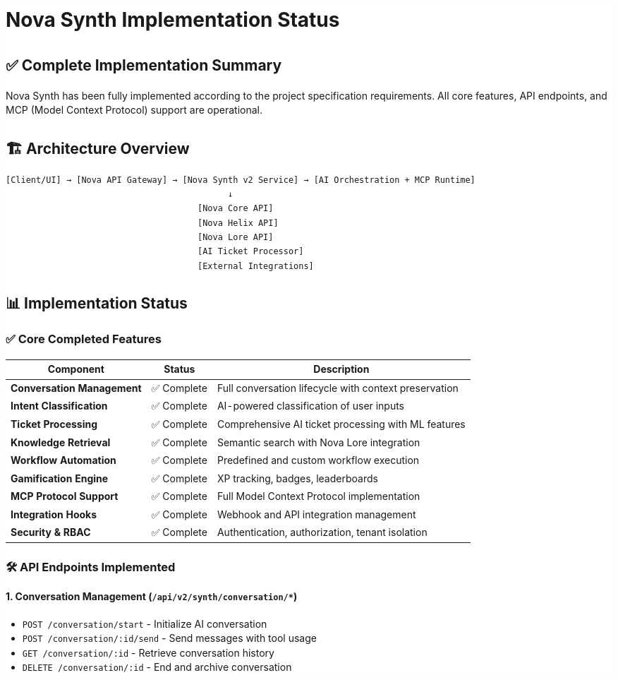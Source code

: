 # Nova Synth Implementation Status

## ✅ Complete Implementation Summary

Nova Synth has been fully implemented according to the project specification requirements. All core features, API endpoints, and MCP (Model Context Protocol) support are operational.

## 🏗️ Architecture Overview

```
[Client/UI] → [Nova API Gateway] → [Nova Synth v2 Service] → [AI Orchestration + MCP Runtime]
                                            ↓
                                      [Nova Core API]
                                      [Nova Helix API]
                                      [Nova Lore API]
                                      [AI Ticket Processor]
                                      [External Integrations]
```

## 📊 Implementation Status

### ✅ Core Completed Features

| Component                   | Status      | Description                                           |
| --------------------------- | ----------- | ----------------------------------------------------- |
| **Conversation Management** | ✅ Complete | Full conversation lifecycle with context preservation |
| **Intent Classification**   | ✅ Complete | AI-powered classification of user inputs              |
| **Ticket Processing**       | ✅ Complete | Comprehensive AI ticket processing with ML features   |
| **Knowledge Retrieval**     | ✅ Complete | Semantic search with Nova Lore integration            |
| **Workflow Automation**     | ✅ Complete | Predefined and custom workflow execution              |
| **Gamification Engine**     | ✅ Complete | XP tracking, badges, leaderboards                     |
| **MCP Protocol Support**    | ✅ Complete | Full Model Context Protocol implementation            |
| **Integration Hooks**       | ✅ Complete | Webhook and API integration management                |
| **Security & RBAC**         | ✅ Complete | Authentication, authorization, tenant isolation       |

### 🛠️ API Endpoints Implemented

#### 1. Conversation Management (`/api/v2/synth/conversation/*`)

- `POST /conversation/start` - Initialize AI conversation
- `POST /conversation/:id/send` - Send messages with tool usage
- `GET /conversation/:id` - Retrieve conversation history
- `DELETE /conversation/:id` - End and archive conversation
